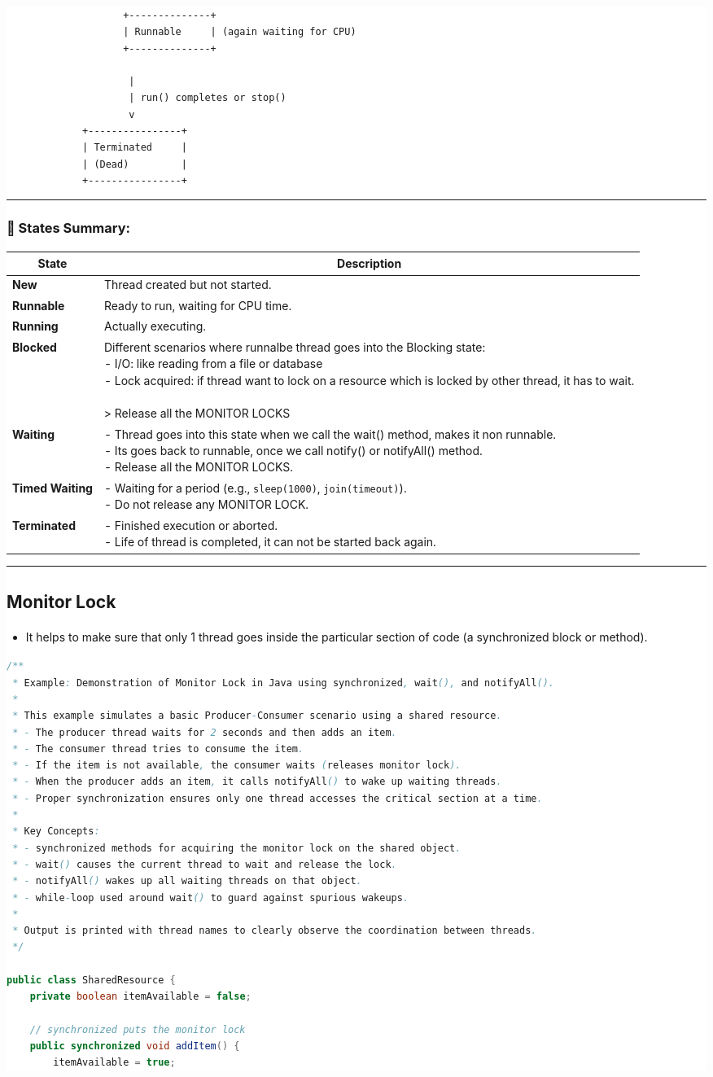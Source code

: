 ```
                    +--------------+
                    | Runnable     | (again waiting for CPU)
                    +--------------+

                     |
                     | run() completes or stop()
                     v
             +----------------+
             | Terminated     |
             | (Dead)         |
             +----------------+
```

---

### 🔄 States Summary:

| State             | Description                                                                                                                                                                                                                                                              |
| ----------------- | ------------------------------------------------------------------------------------------------------------------------------------------------------------------------------------------------------------------------------------------------------------------------ |
| **New**           | Thread created but not started.                                                                                                                                                                                                                                          |
| **Runnable**      | Ready to run, waiting for CPU time.                                                                                                                                                                                                                                      |
| **Running**       | Actually executing.                                                                                                                                                                                                                                                      |
| **Blocked**       | Different scenarios where runnalbe thread goes into the Blocking state:<br>- I/O: like reading from a file or database<br>- Lock acquired: if thread want to lock on a resource which is  locked by other thread, it has to wait.<br><br>> Release all the MONITOR LOCKS |
| **Waiting**       | - Thread goes into this state when we call the wait() method, makes it non runnable.<br>- Its goes back to runnable, once we call notify() or notifyAll() method.<br>- Release all the MONITOR LOCKS.                                                                    |
| **Timed Waiting** | - Waiting for a period (e.g., `sleep(1000)`, `join(timeout)`).<br>- Do not release any MONITOR LOCK.                                                                                                                                                                     |
| **Terminated**    | - Finished execution or aborted.<br>- Life of thread is completed, it can not be  started back again.                                                                                                                                                                    |

---
## Monitor Lock
- It helps to make sure that only 1 thread goes inside the particular section of code (a synchronized block or method).

```java
/**
 * Example: Demonstration of Monitor Lock in Java using synchronized, wait(), and notifyAll().
 *
 * This example simulates a basic Producer-Consumer scenario using a shared resource.
 * - The producer thread waits for 2 seconds and then adds an item.
 * - The consumer thread tries to consume the item.
 * - If the item is not available, the consumer waits (releases monitor lock).
 * - When the producer adds an item, it calls notifyAll() to wake up waiting threads.
 * - Proper synchronization ensures only one thread accesses the critical section at a time.
 *
 * Key Concepts:
 * - synchronized methods for acquiring the monitor lock on the shared object.
 * - wait() causes the current thread to wait and release the lock.
 * - notifyAll() wakes up all waiting threads on that object.
 * - while-loop used around wait() to guard against spurious wakeups.
 *
 * Output is printed with thread names to clearly observe the coordination between threads.
 */

public class SharedResource {
    private boolean itemAvailable = false;

    // synchronized puts the monitor lock
    public synchronized void addItem() {
        itemAvailable = true;
```
